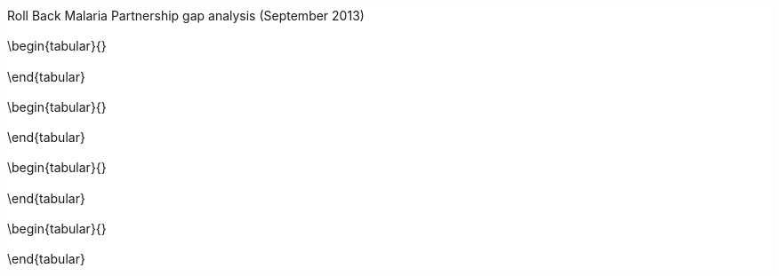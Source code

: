 Roll Back Malaria Partnership gap analysis
(September 2013)

\begin{tabular}{}

\end{tabular}

\begin{tabular}{}

\end{tabular}

\begin{tabular}{}

\end{tabular}

\begin{tabular}{}

\end{tabular}